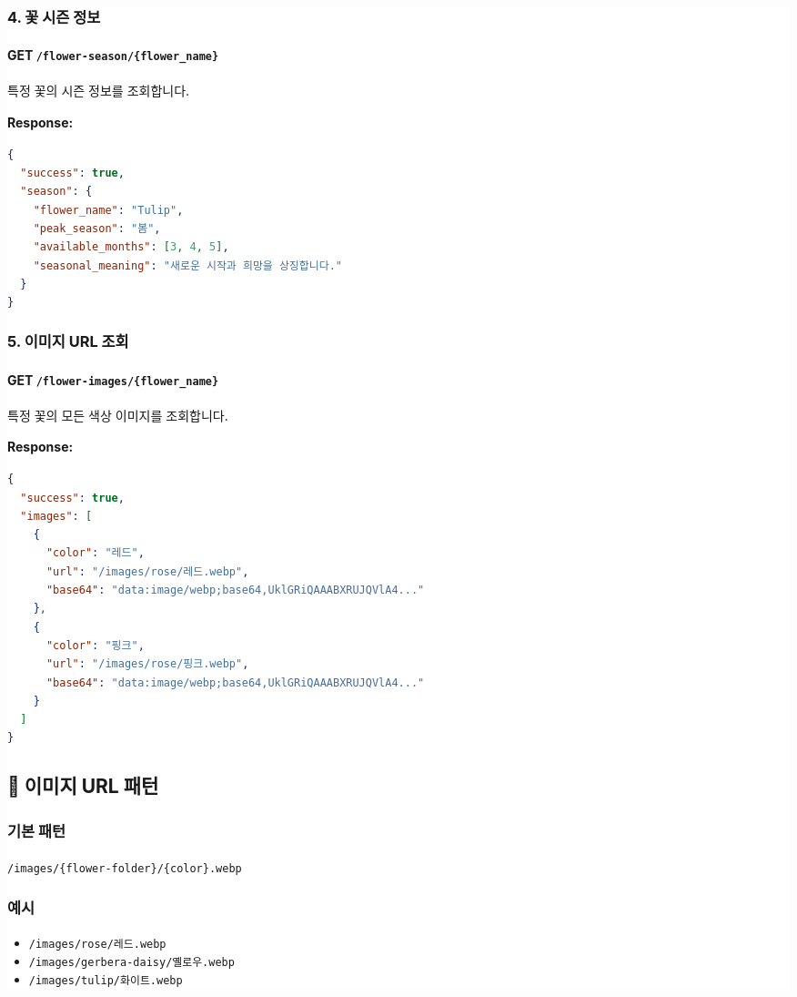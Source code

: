 ### 4. 꽃 시즌 정보

#### GET `/flower-season/{flower_name}`
특정 꽃의 시즌 정보를 조회합니다.

**Response:**
```json
{
  "success": true,
  "season": {
    "flower_name": "Tulip",
    "peak_season": "봄",
    "available_months": [3, 4, 5],
    "seasonal_meaning": "새로운 시작과 희망을 상징합니다."
  }
}
```

### 5. 이미지 URL 조회

#### GET `/flower-images/{flower_name}`
특정 꽃의 모든 색상 이미지를 조회합니다.

**Response:**
```json
{
  "success": true,
  "images": [
    {
      "color": "레드",
      "url": "/images/rose/레드.webp",
      "base64": "data:image/webp;base64,UklGRiQAAABXRUJQVlA4..."
    },
    {
      "color": "핑크",
      "url": "/images/rose/핑크.webp",
      "base64": "data:image/webp;base64,UklGRiQAAABXRUJQVlA4..."
    }
  ]
}
```

## 🎨 이미지 URL 패턴

### 기본 패턴
```
/images/{flower-folder}/{color}.webp
```

### 예시
- `/images/rose/레드.webp`
- `/images/gerbera-daisy/옐로우.webp`
- `/images/tulip/화이트.webp`
